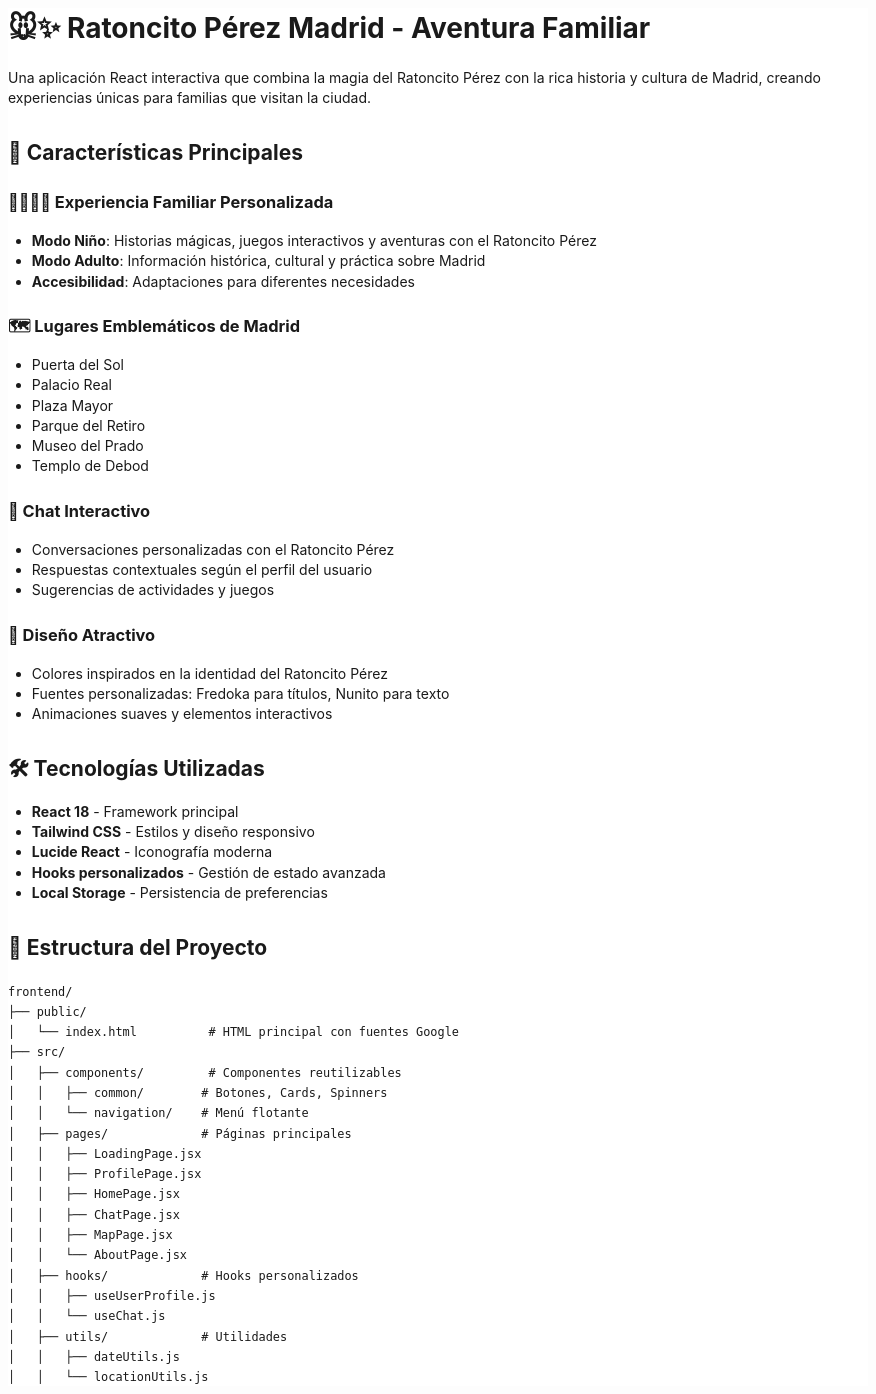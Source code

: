 # 🐭✨ Ratoncito Pérez Madrid - Aventura Familiar

Una aplicación React interactiva que combina la magia del Ratoncito Pérez con la rica historia y cultura de Madrid, creando experiencias únicas para familias que visitan la ciudad.

## 🌟 Características Principales

### 👨‍👩‍👧‍👦 Experiencia Familiar Personalizada
- **Modo Niño**: Historias mágicas, juegos interactivos y aventuras con el Ratoncito Pérez
- **Modo Adulto**: Información histórica, cultural y práctica sobre Madrid
- **Accesibilidad**: Adaptaciones para diferentes necesidades

### 🗺️ Lugares Emblemáticos de Madrid
- Puerta del Sol
- Palacio Real
- Plaza Mayor
- Parque del Retiro
- Museo del Prado
- Templo de Debod

### 💬 Chat Interactivo
- Conversaciones personalizadas con el Ratoncito Pérez
- Respuestas contextuales según el perfil del usuario
- Sugerencias de actividades y juegos

### 🎨 Diseño Atractivo
- Colores inspirados en la identidad del Ratoncito Pérez
- Fuentes personalizadas: Fredoka para títulos, Nunito para texto
- Animaciones suaves y elementos interactivos

## 🛠️ Tecnologías Utilizadas

- **React 18** - Framework principal
- **Tailwind CSS** - Estilos y diseño responsivo
- **Lucide React** - Iconografía moderna
- **Hooks personalizados** - Gestión de estado avanzada
- **Local Storage** - Persistencia de preferencias

## 📁 Estructura del Proyecto

```
frontend/
├── public/
│   └── index.html          # HTML principal con fuentes Google
├── src/
│   ├── components/         # Componentes reutilizables
│   │   ├── common/        # Botones, Cards, Spinners
│   │   └── navigation/    # Menú flotante
│   ├── pages/             # Páginas principales
│   │   ├── LoadingPage.jsx
│   │   ├── ProfilePage.jsx
│   │   ├── HomePage.jsx
│   │   ├── ChatPage.jsx
│   │   ├── MapPage.jsx
│   │   └── AboutPage.jsx
│   ├── hooks/             # Hooks personalizados
│   │   ├── useUserProfile.js
│   │   └── useChat.js
│   ├── utils/             # Utilidades
│   │   ├── dateUtils.js
│   │   └── locationUtils.js
```